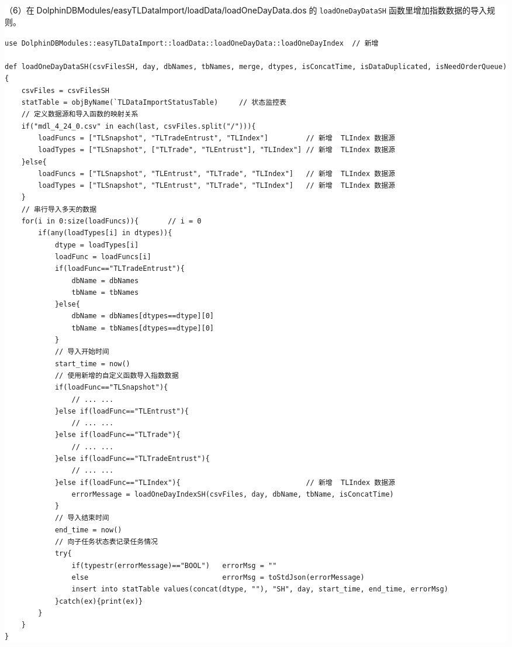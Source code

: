 （6）在 DolphinDBModules/easyTLDataImport/loadData/loadOneDayData.dos 的 `loadOneDayDataSH` 函数里增加指数数据的导入规则。

```
use DolphinDBModules::easyTLDataImport::loadData::loadOneDayData::loadOneDayIndex  // 新增

def loadOneDayDataSH(csvFilesSH, day, dbNames, tbNames, merge, dtypes, isConcatTime, isDataDuplicated, isNeedOrderQueue) {
    csvFiles = csvFilesSH
    statTable = objByName(`TLDataImportStatusTable)     // 状态监控表
    // 定义数据源和导入函数的映射关系
    if("mdl_4_24_0.csv" in each(last, csvFiles.split("/"))){
        loadFuncs = ["TLSnapshot", "TLTradeEntrust", "TLIndex"]         // 新增  TLIndex 数据源
        loadTypes = ["TLSnapshot", ["TLTrade", "TLEntrust"], "TLIndex"] // 新增  TLIndex 数据源
    }else{
        loadFuncs = ["TLSnapshot", "TLEntrust", "TLTrade", "TLIndex"]   // 新增  TLIndex 数据源
        loadTypes = ["TLSnapshot", "TLEntrust", "TLTrade", "TLIndex"]   // 新增  TLIndex 数据源
    }
    // 串行导入多天的数据
    for(i in 0:size(loadFuncs)){       // i = 0
        if(any(loadTypes[i] in dtypes)){
            dtype = loadTypes[i]
            loadFunc = loadFuncs[i]
            if(loadFunc=="TLTradeEntrust"){
                dbName = dbNames
                tbName = tbNames
            }else{
                dbName = dbNames[dtypes==dtype][0]
                tbName = tbNames[dtypes==dtype][0]
            }
            // 导入开始时间
            start_time = now()
            // 使用新增的自定义函数导入指数数据
            if(loadFunc=="TLSnapshot"){
                // ... ...
            }else if(loadFunc=="TLEntrust"){
                // ... ...
            }else if(loadFunc=="TLTrade"){
                // ... ...
            }else if(loadFunc=="TLTradeEntrust"){
                // ... ...
            }else if(loadFunc=="TLIndex"){                              // 新增  TLIndex 数据源
                errorMessage = loadOneDayIndexSH(csvFiles, day, dbName, tbName, isConcatTime)
            }
            // 导入结束时间
            end_time = now()
            // 向子任务状态表记录任务情况
            try{
                if(typestr(errorMessage)=="BOOL")   errorMsg = ""
                else                                errorMsg = toStdJson(errorMessage)
                insert into statTable values(concat(dtype, ""), "SH", day, start_time, end_time, errorMsg)
            }catch(ex){print(ex)}
        }
    }
}
```
